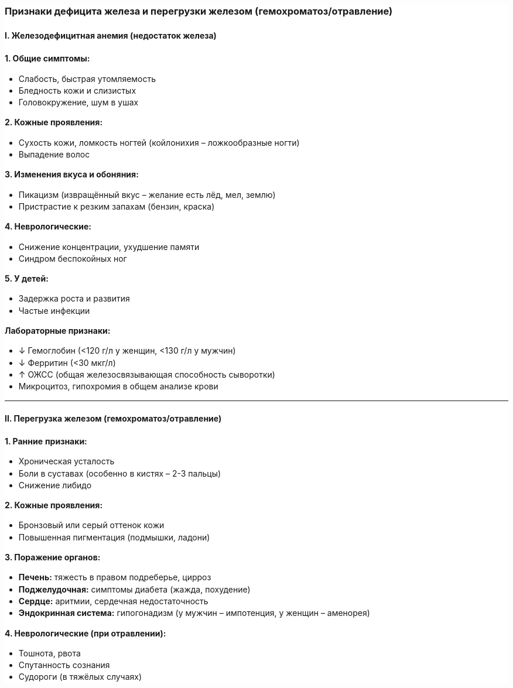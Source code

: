 ### **Признаки дефицита железа и перегрузки железом (гемохроматоз/отравление)**  
#### **I. Железодефицитная анемия (недостаток железа)**  
**1. Общие симптомы:**    
- Слабость, быстрая утомляемость  
- Бледность кожи и слизистых  
- Головокружение, шум в ушах  
  
**2. Кожные проявления:**    
- Сухость кожи, ломкость ногтей (койлонихия – ложкообразные ногти)  
- Выпадение волос  
  
**3. Изменения вкуса и обоняния:**    
- Пикацизм (извращённый вкус – желание есть лёд, мел, землю)  
- Пристрастие к резким запахам (бензин, краска)  
  
**4. Неврологические:**    
- Снижение концентрации, ухудшение памяти  
- Синдром беспокойных ног  
  
**5. У детей:**    
- Задержка роста и развития  
- Частые инфекции  
  
**Лабораторные признаки:**    
- ↓ Гемоглобин (<120 г/л у женщин, <130 г/л у мужчин)  
- ↓ Ферритин (<30 мкг/л)  
- ↑ ОЖСС (общая железосвязывающая способность сыворотки)  
- Микроцитоз, гипохромия в общем анализе крови  
  
---

#### **II. Перегрузка железом (гемохроматоз/отравление)**  

**1. Ранние**
**признаки:** 
- Хроническая усталость  
- Боли в суставах (особенно в кистях – 2-3 пальцы)  
- Снижение либидо  
  
**2. Кожные проявления:**    
- Бронзовый или серый оттенок кожи  
- Повышенная пигментация (подмышки, ладони)  
  
**3. Поражение органов:**    
- **Печень:** тяжесть в правом подреберье, цирроз  
- **Поджелудочная:** симптомы диабета (жажда, похудение)  
- **Сердце:** аритмии, сердечная недостаточность  
- **Эндокринная система:** гипогонадизм (у мужчин – импотенция, у женщин – аменорея)  
  
**4. Неврологические (при отравлении):**    
- Тошнота, рвота  
- Спутанность сознания  
- Судороги (в тяжёлых случаях)  
  